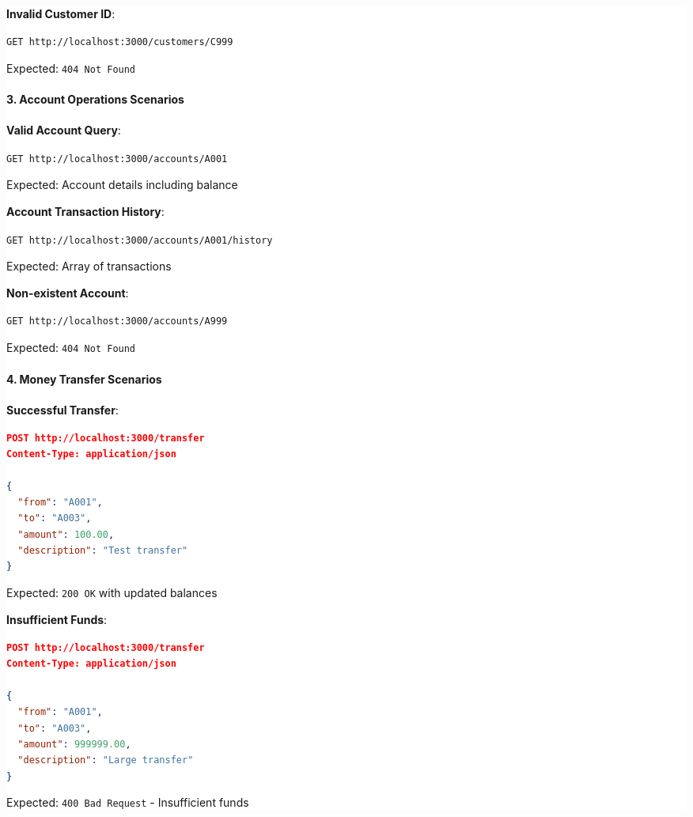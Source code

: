 **Invalid Customer ID**:
```bash
GET http://localhost:3000/customers/C999
```
Expected: `404 Not Found`

#### 3. Account Operations Scenarios

**Valid Account Query**:
```bash
GET http://localhost:3000/accounts/A001
```
Expected: Account details including balance

**Account Transaction History**:
```bash
GET http://localhost:3000/accounts/A001/history
```
Expected: Array of transactions

**Non-existent Account**:
```bash
GET http://localhost:3000/accounts/A999
```
Expected: `404 Not Found`

#### 4. Money Transfer Scenarios

**Successful Transfer**:
```json
POST http://localhost:3000/transfer
Content-Type: application/json

{
  "from": "A001",
  "to": "A003", 
  "amount": 100.00,
  "description": "Test transfer"
}
```
Expected: `200 OK` with updated balances

**Insufficient Funds**:
```json
POST http://localhost:3000/transfer
Content-Type: application/json

{
  "from": "A001",
  "to": "A003",
  "amount": 999999.00,
  "description": "Large transfer"
}
```
Expected: `400 Bad Request` - Insufficient funds
